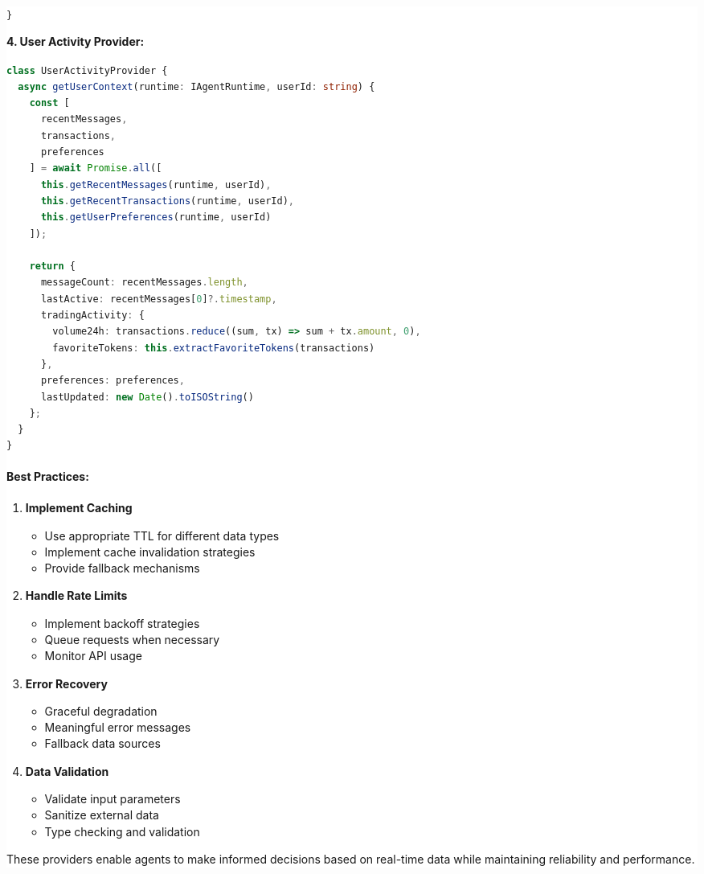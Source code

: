 ```typescript
}
```

**4. User Activity Provider:**
```typescript
class UserActivityProvider {
  async getUserContext(runtime: IAgentRuntime, userId: string) {
    const [
      recentMessages,
      transactions,
      preferences
    ] = await Promise.all([
      this.getRecentMessages(runtime, userId),
      this.getRecentTransactions(runtime, userId),
      this.getUserPreferences(runtime, userId)
    ]);

    return {
      messageCount: recentMessages.length,
      lastActive: recentMessages[0]?.timestamp,
      tradingActivity: {
        volume24h: transactions.reduce((sum, tx) => sum + tx.amount, 0),
        favoriteTokens: this.extractFavoriteTokens(transactions)
      },
      preferences: preferences,
      lastUpdated: new Date().toISOString()
    };
  }
}
```

#### Best Practices:

1. **Implement Caching**
   - Use appropriate TTL for different data types
   - Implement cache invalidation strategies
   - Provide fallback mechanisms

2. **Handle Rate Limits**
   - Implement backoff strategies
   - Queue requests when necessary
   - Monitor API usage

3. **Error Recovery**
   - Graceful degradation
   - Meaningful error messages
   - Fallback data sources

4. **Data Validation**
   - Validate input parameters
   - Sanitize external data
   - Type checking and validation

These providers enable agents to make informed decisions based on real-time data while maintaining reliability and performance.
